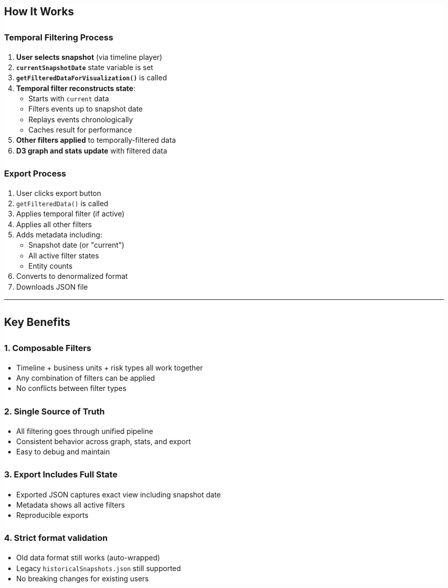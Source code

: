 
## How It Works

### Temporal Filtering Process

1. **User selects snapshot** (via timeline player)
2. **`currentSnapshotDate`** state variable is set
3. **`getFilteredDataForVisualization()`** is called
4. **Temporal filter reconstructs state**:
   - Starts with `current` data
   - Filters events up to snapshot date
   - Replays events chronologically
   - Caches result for performance
5. **Other filters applied** to temporally-filtered data
6. **D3 graph and stats update** with filtered data

### Export Process

1. User clicks export button
2. `getFilteredData()` is called
3. Applies temporal filter (if active)
4. Applies all other filters
5. Adds metadata including:
   - Snapshot date (or "current")
   - All active filter states
   - Entity counts
6. Converts to denormalized format
7. Downloads JSON file

---

## Key Benefits

### 1. **Composable Filters**
   - Timeline + business units + risk types all work together
   - Any combination of filters can be applied
   - No conflicts between filter types

### 2. **Single Source of Truth**
   - All filtering goes through unified pipeline
   - Consistent behavior across graph, stats, and export
   - Easy to debug and maintain

### 3. **Export Includes Full State**
   - Exported JSON captures exact view including snapshot date
   - Metadata shows all active filters
   - Reproducible exports

### 4. **Strict format validation**
   - Old data format still works (auto-wrapped)
   - Legacy `historicalSnapshots.json` still supported
   - No breaking changes for existing users
